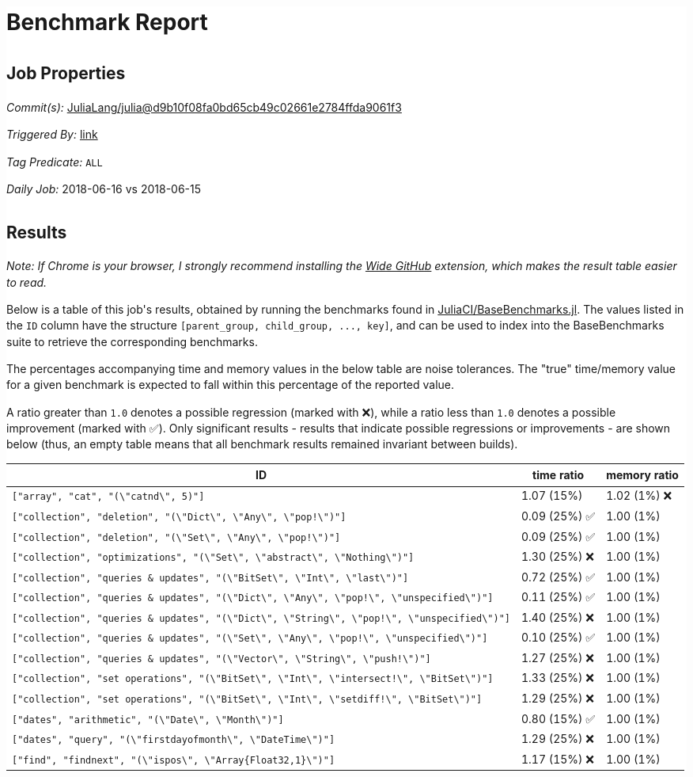 # Benchmark Report

## Job Properties

*Commit(s):* [JuliaLang/julia@d9b10f08fa0bd65cb49c02661e2784ffda9061f3](https://github.com/JuliaLang/julia/commit/d9b10f08fa0bd65cb49c02661e2784ffda9061f3)

*Triggered By:* [link](https://github.com/JuliaLang/julia/commit/d9b10f08fa0bd65cb49c02661e2784ffda9061f3#commitcomment-29387326)

*Tag Predicate:* `ALL`

*Daily Job:* 2018-06-16 vs 2018-06-15

## Results

*Note: If Chrome is your browser, I strongly recommend installing the [Wide GitHub](https://chrome.google.com/webstore/detail/wide-github/kaalofacklcidaampbokdplbklpeldpj?hl=en)
extension, which makes the result table easier to read.*

Below is a table of this job's results, obtained by running the benchmarks found in
[JuliaCI/BaseBenchmarks.jl](https://github.com/JuliaCI/BaseBenchmarks.jl). The values
listed in the `ID` column have the structure `[parent_group, child_group, ..., key]`,
and can be used to index into the BaseBenchmarks suite to retrieve the corresponding
benchmarks.

The percentages accompanying time and memory values in the below table are noise tolerances. The "true"
time/memory value for a given benchmark is expected to fall within this percentage of the reported value.

A ratio greater than `1.0` denotes a possible regression (marked with :x:), while a ratio less
than `1.0` denotes a possible improvement (marked with :white_check_mark:). Only significant results - results
that indicate possible regressions or improvements - are shown below (thus, an empty table means that all
benchmark results remained invariant between builds).

| ID | time ratio | memory ratio |
|----|------------|--------------|
| `["array", "cat", "(\"catnd\", 5)"]` | 1.07 (15%)  | 1.02 (1%) :x: |
| `["collection", "deletion", "(\"Dict\", \"Any\", \"pop!\")"]` | 0.09 (25%) :white_check_mark: | 1.00 (1%)  |
| `["collection", "deletion", "(\"Set\", \"Any\", \"pop!\")"]` | 0.09 (25%) :white_check_mark: | 1.00 (1%)  |
| `["collection", "optimizations", "(\"Set\", \"abstract\", \"Nothing\")"]` | 1.30 (25%) :x: | 1.00 (1%)  |
| `["collection", "queries & updates", "(\"BitSet\", \"Int\", \"last\")"]` | 0.72 (25%) :white_check_mark: | 1.00 (1%)  |
| `["collection", "queries & updates", "(\"Dict\", \"Any\", \"pop!\", \"unspecified\")"]` | 0.11 (25%) :white_check_mark: | 1.00 (1%)  |
| `["collection", "queries & updates", "(\"Dict\", \"String\", \"pop!\", \"unspecified\")"]` | 1.40 (25%) :x: | 1.00 (1%)  |
| `["collection", "queries & updates", "(\"Set\", \"Any\", \"pop!\", \"unspecified\")"]` | 0.10 (25%) :white_check_mark: | 1.00 (1%)  |
| `["collection", "queries & updates", "(\"Vector\", \"String\", \"push!\")"]` | 1.27 (25%) :x: | 1.00 (1%)  |
| `["collection", "set operations", "(\"BitSet\", \"Int\", \"intersect!\", \"BitSet\")"]` | 1.33 (25%) :x: | 1.00 (1%)  |
| `["collection", "set operations", "(\"BitSet\", \"Int\", \"setdiff!\", \"BitSet\")"]` | 1.29 (25%) :x: | 1.00 (1%)  |
| `["dates", "arithmetic", "(\"Date\", \"Month\")"]` | 0.80 (15%) :white_check_mark: | 1.00 (1%)  |
| `["dates", "query", "(\"firstdayofmonth\", \"DateTime\")"]` | 1.29 (25%) :x: | 1.00 (1%)  |
| `["find", "findnext", "(\"ispos\", \"Array{Float32,1}\")"]` | 1.17 (15%) :x: | 1.00 (1%)  |